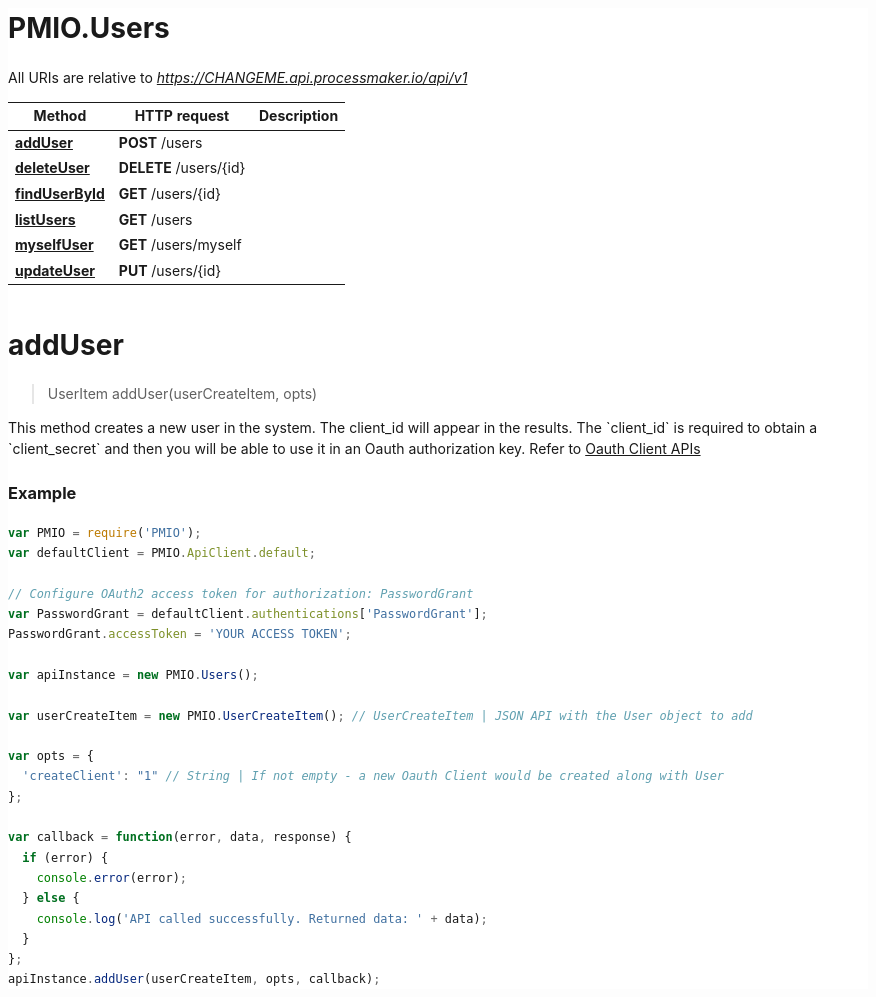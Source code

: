 # PMIO.Users

All URIs are relative to *https://CHANGEME.api.processmaker.io/api/v1*

Method | HTTP request | Description
------------- | ------------- | -------------
[**addUser**](Users.md#addUser) | **POST** /users | 
[**deleteUser**](Users.md#deleteUser) | **DELETE** /users/{id} | 
[**findUserById**](Users.md#findUserById) | **GET** /users/{id} | 
[**listUsers**](Users.md#listUsers) | **GET** /users | 
[**myselfUser**](Users.md#myselfUser) | **GET** /users/myself | 
[**updateUser**](Users.md#updateUser) | **PUT** /users/{id} | 


<a name="addUser"></a>
# **addUser**
> UserItem addUser(userCreateItem, opts)



This method creates a new user in the system. The client_id will appear in the results.  The &#x60;client_id&#x60; is required to obtain a &#x60;client_secret&#x60; and then you will be able to use it in an Oauth authorization key. Refer to [Oauth Client APIs](#tag/oauth)

### Example
```javascript
var PMIO = require('PMIO');
var defaultClient = PMIO.ApiClient.default;

// Configure OAuth2 access token for authorization: PasswordGrant
var PasswordGrant = defaultClient.authentications['PasswordGrant'];
PasswordGrant.accessToken = 'YOUR ACCESS TOKEN';

var apiInstance = new PMIO.Users();

var userCreateItem = new PMIO.UserCreateItem(); // UserCreateItem | JSON API with the User object to add

var opts = { 
  'createClient': "1" // String | If not empty - a new Oauth Client would be created along with User
};

var callback = function(error, data, response) {
  if (error) {
    console.error(error);
  } else {
    console.log('API called successfully. Returned data: ' + data);
  }
};
apiInstance.addUser(userCreateItem, opts, callback);
```
